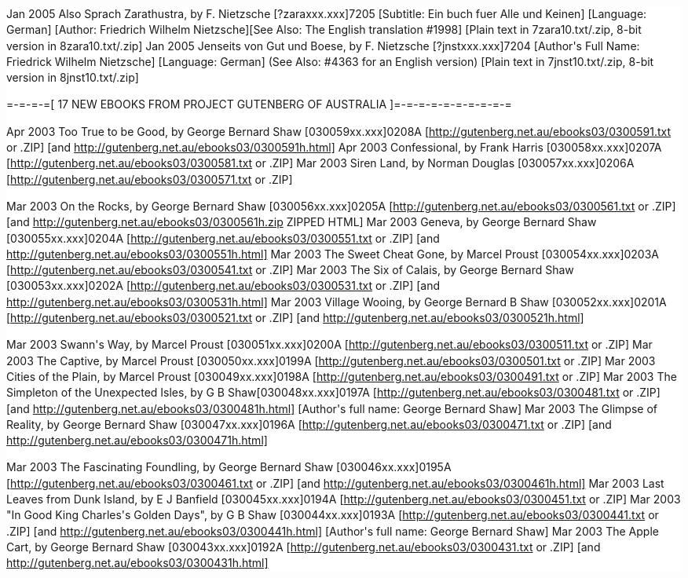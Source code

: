 Jan 2005 Also Sprach Zarathustra, by F. Nietzsche          [?zaraxxx.xxx]7205
[Subtitle: Ein buch fuer Alle und Keinen] [Language: German]
[Author: Friedrich Wilhelm Nietzsche][See Also: The English translation #1998]
[Plain text in 7zara10.txt/.zip, 8-bit version in 8zara10.txt/.zip]
Jan 2005 Jenseits von Gut und Boese, by F. Nietzsche       [?jnstxxx.xxx]7204
[Author's Full Name: Friedrick Wilhelm Nietzsche]  [Language: German]
(See Also: #4363 for an English version)
[Plain text in 7jnst10.txt/.zip, 8-bit version in 8jnst10.txt/.zip]


=-=-=-=[ 17 NEW EBOOKS FROM PROJECT GUTENBERG OF AUSTRALIA ]=-=-=-=-=-=-=-=-=-=

Apr 2003 Too True to be Good, by George Bernard Shaw       [030059xx.xxx]0208A
[http://gutenberg.net.au/ebooks03/0300591.txt or .ZIP]
[and http://gutenberg.net.au/ebooks03/0300591h.html]
Apr 2003 Confessional, by Frank Harris                     [030058xx.xxx]0207A
[http://gutenberg.net.au/ebooks03/0300581.txt or .ZIP]
Mar 2003 Siren Land, by Norman Douglas                     [030057xx.xxx]0206A
[http://gutenberg.net.au/ebooks03/0300571.txt or .ZIP]

Mar 2003 On the Rocks, by George Bernard Shaw              [030056xx.xxx]0205A
[http://gutenberg.net.au/ebooks03/0300561.txt or .ZIP]
[and http://gutenberg.net.au/ebooks03/0300561h.zip ZIPPED HTML]
Mar 2003 Geneva, by George Bernard Shaw                    [030055xx.xxx]0204A
[http://gutenberg.net.au/ebooks03/0300551.txt or .ZIP]
[and http://gutenberg.net.au/ebooks03/0300551h.html]
Mar 2003 The Sweet Cheat Gone, by Marcel Proust            [030054xx.xxx]0203A
[http://gutenberg.net.au/ebooks03/0300541.txt or .ZIP]
Mar 2003 The Six of Calais, by George Bernard Shaw         [030053xx.xxx]0202A
[http://gutenberg.net.au/ebooks03/0300531.txt or .ZIP]
[and http://gutenberg.net.au/ebooks03/0300531h.html]
Mar 2003 Village Wooing, by George Bernard B Shaw          [030052xx.xxx]0201A
[http://gutenberg.net.au/ebooks03/0300521.txt or .ZIP]
[and http://gutenberg.net.au/ebooks03/0300521h.html]

Mar 2003 Swann's Way, by Marcel Proust                     [030051xx.xxx]0200A
[http://gutenberg.net.au/ebooks03/0300511.txt or .ZIP]
Mar 2003 The Captive, by Marcel Proust                     [030050xx.xxx]0199A
[http://gutenberg.net.au/ebooks03/0300501.txt or .ZIP]
Mar 2003 Cities of the Plain, by Marcel Proust             [030049xx.xxx]0198A
[http://gutenberg.net.au/ebooks03/0300491.txt or .ZIP]
Mar 2003 The Simpleton of the Unexpected Isles, by G B Shaw[030048xx.xxx]0197A
[http://gutenberg.net.au/ebooks03/0300481.txt or .ZIP]
[and http://gutenberg.net.au/ebooks03/0300481h.html]
[Author's full name: George Bernard Shaw]
Mar 2003 The Glimpse of Reality, by George Bernard Shaw    [030047xx.xxx]0196A
[http://gutenberg.net.au/ebooks03/0300471.txt or .ZIP]
[and http://gutenberg.net.au/ebooks03/0300471h.html]

Mar 2003 The Fascinating Foundling, by George Bernard Shaw [030046xx.xxx]0195A
[http://gutenberg.net.au/ebooks03/0300461.txt or .ZIP]
[and http://gutenberg.net.au/ebooks03/0300461h.html]
Mar 2003 Last Leaves from Dunk Island, by E J Banfield     [030045xx.xxx]0194A
[http://gutenberg.net.au/ebooks03/0300451.txt or .ZIP]
Mar 2003 "In Good King Charles's Golden Days", by G B Shaw [030044xx.xxx]0193A
[http://gutenberg.net.au/ebooks03/0300441.txt or .ZIP]
[and http://gutenberg.net.au/ebooks03/0300441h.html]
[Author's full name: George Bernard Shaw]
Mar 2003 The Apple Cart, by George Bernard Shaw            [030043xx.xxx]0192A
[http://gutenberg.net.au/ebooks03/0300431.txt or .ZIP]
[and http://gutenberg.net.au/ebooks03/0300431h.html]
